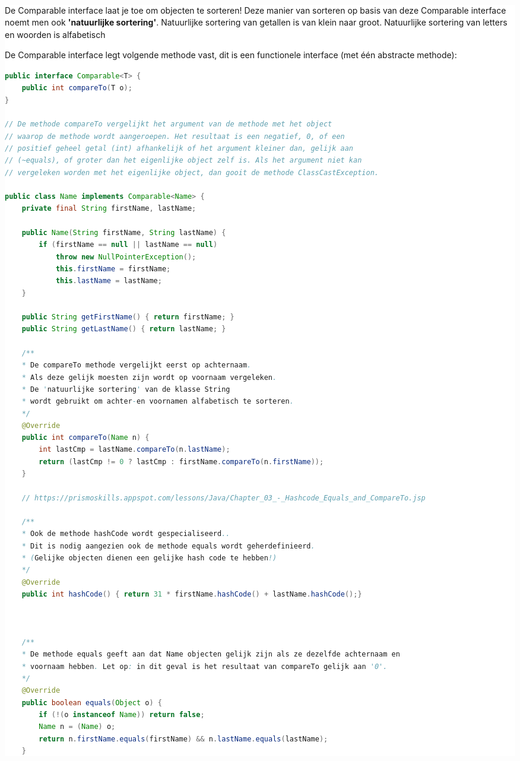 De Comparable interface laat je toe om objecten te sorteren! Deze manier van sorteren op basis van deze Comparable interface noemt men ook **'natuurlijke sortering'**. Natuurlijke sortering van getallen is van klein naar groot. Natuurlijke sortering van letters en woorden is alfabetisch

De Comparable interface legt volgende methode vast, dit is een functionele interface (met één abstracte methode):

```java
public interface Comparable<T> {
	public int compareTo(T o);
}

// De methode compareTo vergelijkt het argument van de methode met het object 
// waarop de methode wordt aangeroepen. Het resultaat is een negatief, 0, of een
// positief geheel getal (int) afhankelijk of het argument kleiner dan, gelijk aan
// (~equals), of groter dan het eigenlijke object zelf is. Als het argument niet kan
// vergeleken worden met het eigenlijke object, dan gooit de methode ClassCastException.

public class Name implements Comparable<Name> {
	private final String firstName, lastName;
    
	public Name(String firstName, String lastName) {
        if (firstName == null || lastName == null)
			throw new NullPointerException();
        	this.firstName = firstName;
        	this.lastName = lastName;
	}

	public String getFirstName() { return firstName; }
	public String getLastName() { return lastName; }

	/**
	* De compareTo methode vergelijkt eerst op achternaam. 
	* Als deze gelijk moesten zijn wordt op voornaam vergeleken.
	* De 'natuurlijke sortering' van de klasse String
	* wordt gebruikt om achter-en voornamen alfabetisch te sorteren.
	*/
	@Override
    public int compareTo(Name n) { 
		int lastCmp = lastName.compareTo(n.lastName);
        return (lastCmp != 0 ? lastCmp : firstName.compareTo(n.firstName));
    }

    // https://prismoskills.appspot.com/lessons/Java/Chapter_03_-_Hashcode_Equals_and_CompareTo.jsp
    
   	/**
	* Ook de methode hashCode wordt gespecialiseerd.. 
	* Dit is nodig aangezien ook de methode equals wordt geherdefinieerd. 
	* (Gelijke objecten dienen een gelijke hash code te hebben!)
	*/
	@Override
    public int hashCode() { return 31 * firstName.hashCode() + lastName.hashCode();}
	
    

    /**
	* De methode equals geeft aan dat Name objecten gelijk zijn als ze dezelfde achternaam en 
	* voornaam hebben. Let op: in dit geval is het resultaat van compareTo gelijk aan '0'.
	*/
    @Override
	public boolean equals(Object o) { 
		if (!(o instanceof Name)) return false;
        Name n = (Name) o;
        return n.firstName.equals(firstName) && n.lastName.equals(lastName);
    }
```